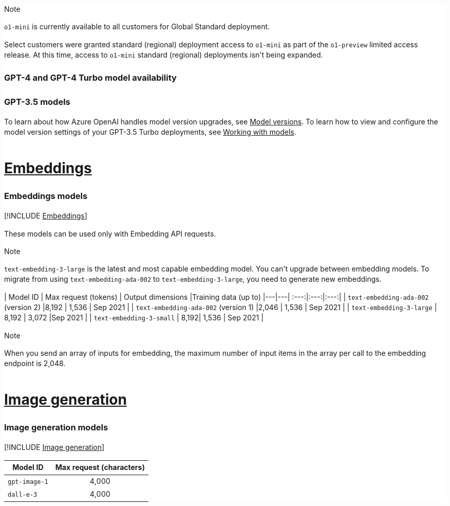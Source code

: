 > [!NOTE]
> `o1-mini` is currently available to all customers for Global Standard deployment.
>
> Select customers were granted standard (regional) deployment access to `o1-mini` as part of the `o1-preview` limited access release. At this time, access to `o1-mini` standard (regional) deployments isn't being expanded.

### GPT-4 and GPT-4 Turbo model availability

### GPT-3.5 models

To learn about how Azure OpenAI handles model version upgrades, see [Model versions](../concepts/model-versions.md). To learn how to view and configure the model version settings of your GPT-3.5 Turbo deployments, see [Working with models](../how-to/working-with-models.md).

# [Embeddings](#tab/standard-embeddings)

### Embeddings models

[!INCLUDE [Embeddings](../includes/model-matrix/standard-embeddings.md)]

These models can be used only with Embedding API requests.

> [!NOTE]
> `text-embedding-3-large` is the latest and most capable embedding model. You can't upgrade between embedding models. To migrate from using `text-embedding-ada-002` to `text-embedding-3-large`, you need to generate new embeddings.  

|  Model ID | Max request (tokens) | Output dimensions |Training data (up to)
|---|---| :---:|:---:|:---:|
| `text-embedding-ada-002` (version 2) |8,192 | 1,536 | Sep 2021 |
| `text-embedding-ada-002` (version 1) |2,046 | 1,536 | Sep 2021 |
| `text-embedding-3-large` | 8,192 | 3,072 |Sep 2021 |
| `text-embedding-3-small` | 8,192|  1,536 | Sep 2021 |

> [!NOTE]
> When you send an array of inputs for embedding, the maximum number of input items in the array per call to the embedding endpoint is 2,048.

# [Image generation](#tab/standard-image-generations)

### Image generation models

[!INCLUDE [Image generation](../includes/model-matrix/standard-image-generation.md)]

|  Model ID  | Max request (characters) |
|  --- | :---: |
| `gpt-image-1` | 4,000 |
| `dall-e-3`  | 4,000 |
